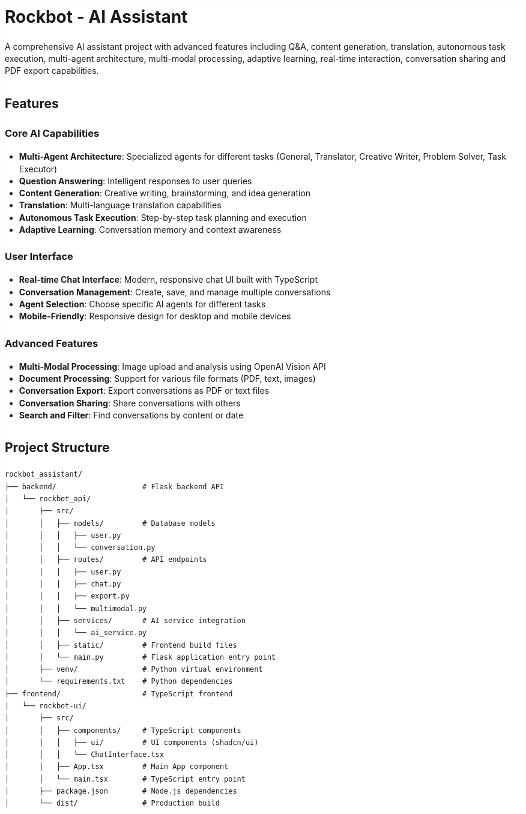 # Rockbot - AI Assistant

A comprehensive AI assistant project with advanced features including Q&A, content generation, translation, autonomous task execution, multi-agent architecture, multi-modal processing, adaptive learning, real-time interaction, conversation sharing and PDF export capabilities.

## Features

### Core AI Capabilities
- **Multi-Agent Architecture**: Specialized agents for different tasks (General, Translator, Creative Writer, Problem Solver, Task Executor)
- **Question Answering**: Intelligent responses to user queries
- **Content Generation**: Creative writing, brainstorming, and idea generation
- **Translation**: Multi-language translation capabilities
- **Autonomous Task Execution**: Step-by-step task planning and execution
- **Adaptive Learning**: Conversation memory and context awareness

### User Interface
- **Real-time Chat Interface**: Modern, responsive chat UI built with TypeScript
- **Conversation Management**: Create, save, and manage multiple conversations
- **Agent Selection**: Choose specific AI agents for different tasks
- **Mobile-Friendly**: Responsive design for desktop and mobile devices

### Advanced Features
- **Multi-Modal Processing**: Image upload and analysis using OpenAI Vision API
- **Document Processing**: Support for various file formats (PDF, text, images)
- **Conversation Export**: Export conversations as PDF or text files
- **Conversation Sharing**: Share conversations with others
- **Search and Filter**: Find conversations by content or date

## Project Structure

```
rockbot_assistant/
├── backend/                    # Flask backend API
│   └── rockbot_api/
│       ├── src/
│       │   ├── models/         # Database models
│       │   │   ├── user.py
│       │   │   └── conversation.py
│       │   ├── routes/         # API endpoints
│       │   │   ├── user.py
│       │   │   ├── chat.py
│       │   │   ├── export.py
│       │   │   └── multimodal.py
│       │   ├── services/       # AI service integration
│       │   │   └── ai_service.py
│       │   ├── static/         # Frontend build files
│       │   └── main.py         # Flask application entry point
│       ├── venv/               # Python virtual environment
│       └── requirements.txt    # Python dependencies
├── frontend/                   # TypeScript frontend
│   └── rockbot-ui/
│       ├── src/
│       │   ├── components/     # TypeScript components
│       │   │   ├── ui/         # UI components (shadcn/ui)
│       │   │   └── ChatInterface.tsx
│       │   ├── App.tsx         # Main App component
│       │   └── main.tsx        # TypeScript entry point
│       ├── package.json        # Node.js dependencies
│       └── dist/               # Production build
```